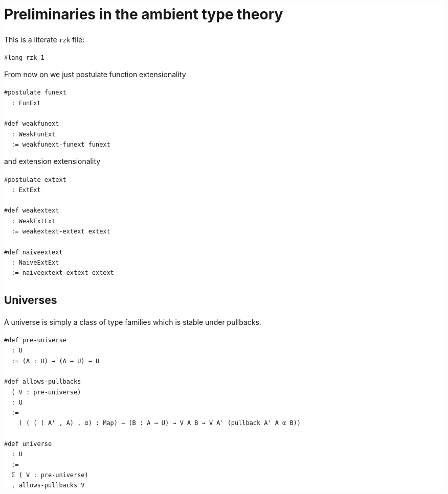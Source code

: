 # Preliminaries in the ambient type theory

This is a literate `rzk` file:

```rzk
#lang rzk-1
```

From now on we just postulate function extensionality

```rzk
#postulate funext
  : FunExt

#def weakfunext
  : WeakFunExt
  := weakfunext-funext funext
```

and extension extensionality

```rzk
#postulate extext
  : ExtExt

#def weakextext
  : WeakExtExt
  := weakextext-extext extext

#def naiveextext
  : NaiveExtExt
  := naiveextext-extext extext
```

## Universes

A universe is simply a class of type families which is stable under pullbacks.

```rzk
#def pre-universe
  : U
  := (A : U) → (A → U) → U

#def allows-pullbacks
  ( V : pre-universe)
  : U
  :=
    ( ( ( ( A' , A) , α) : Map) → (B : A → U) → V A B → V A' (pullback A' A α B))

#def universe
  : U
  :=
  Σ ( V : pre-universe)
  , allows-pullbacks V
```
